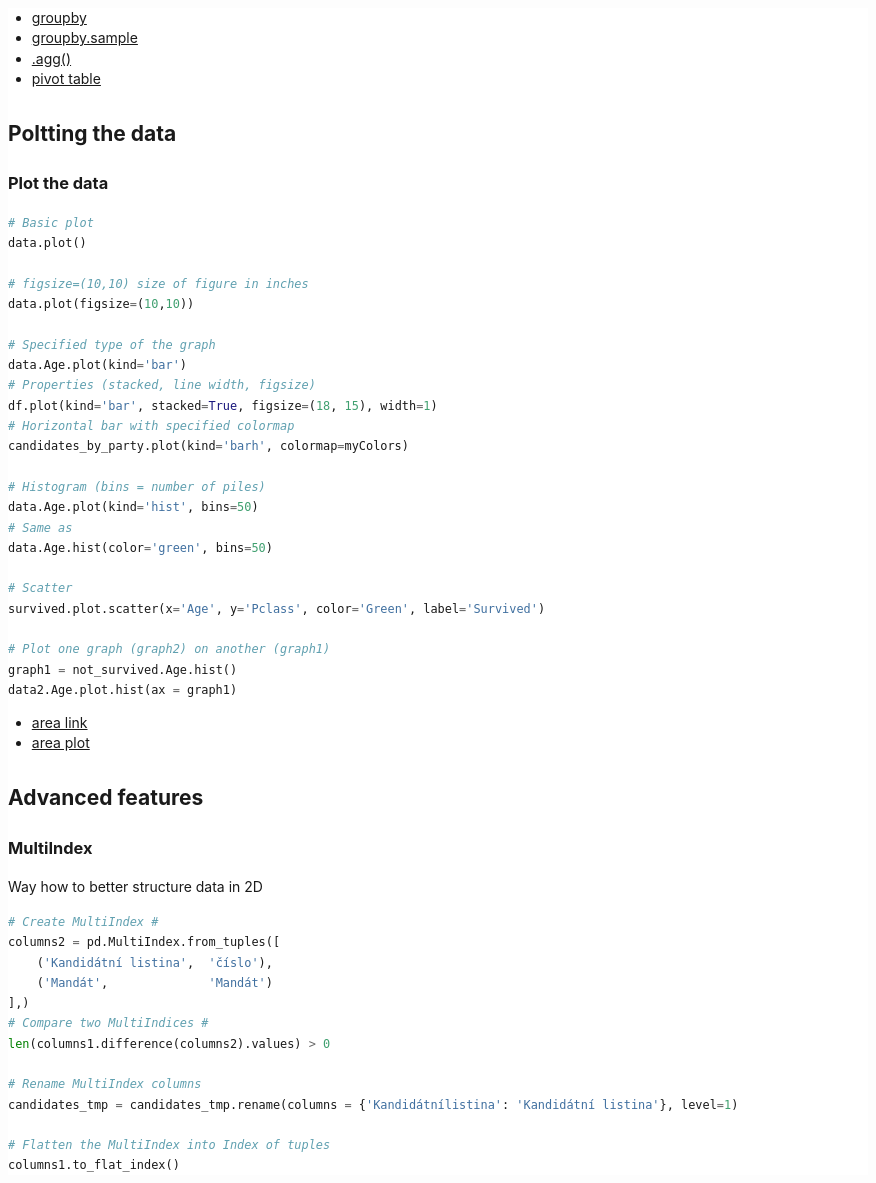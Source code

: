 - [groupby](https://pandas.pydata.org/pandas-docs/stable/reference/groupby.html)
- [groupby.sample](https://pandas.pydata.org/pandas-docs/stable/reference/api/pandas.core.groupby.DataFrameGroupBy.sample.html)
- [.agg()](https://pandas.pydata.org/pandas-docs/version/0.23.4/generated/pandas.core.groupby.DataFrameGroupBy.agg.html)
- [pivot table](https://tryolabs.com/blog/2017/03/16/pandas-seaborn-a-guide-to-handle-visualize-data-elegantly/)

## Poltting the data

### Plot the data

```py
# Basic plot
data.plot()

# figsize=(10,10) size of figure in inches
data.plot(figsize=(10,10))

# Specified type of the graph
data.Age.plot(kind='bar')
# Properties (stacked, line width, figsize)
df.plot(kind='bar', stacked=True, figsize=(18, 15), width=1)
# Horizontal bar with specified colormap
candidates_by_party.plot(kind='barh', colormap=myColors)

# Histogram (bins = number of piles)
data.Age.plot(kind='hist', bins=50)
# Same as
data.Age.hist(color='green', bins=50)

# Scatter
survived.plot.scatter(x='Age', y='Pclass', color='Green', label='Survived')

# Plot one graph (graph2) on another (graph1)
graph1 = not_survived.Age.hist()
data2.Age.plot.hist(ax = graph1)
```

- [area link ](https://pandas.pydata.org/pandas-docs/stable/reference/api/pandas.DataFrame.plot.area.html)
- [area plot](https://stackoverflow.com/questions/55214249/how-to-create-an-area-plot-in-seaborn)

## Advanced features

### MultiIndex

Way how to better structure data in 2D

```py
# Create MultiIndex #
columns2 = pd.MultiIndex.from_tuples([
    ('Kandidátní listina',  'číslo'),
    ('Mandát',              'Mandát')
],)
# Compare two MultiIndices #
len(columns1.difference(columns2).values) > 0

# Rename MultiIndex columns
candidates_tmp = candidates_tmp.rename(columns = {'Kandidátnílistina': 'Kandidátní listina'}, level=1)

# Flatten the MultiIndex into Index of tuples
columns1.to_flat_index()
```